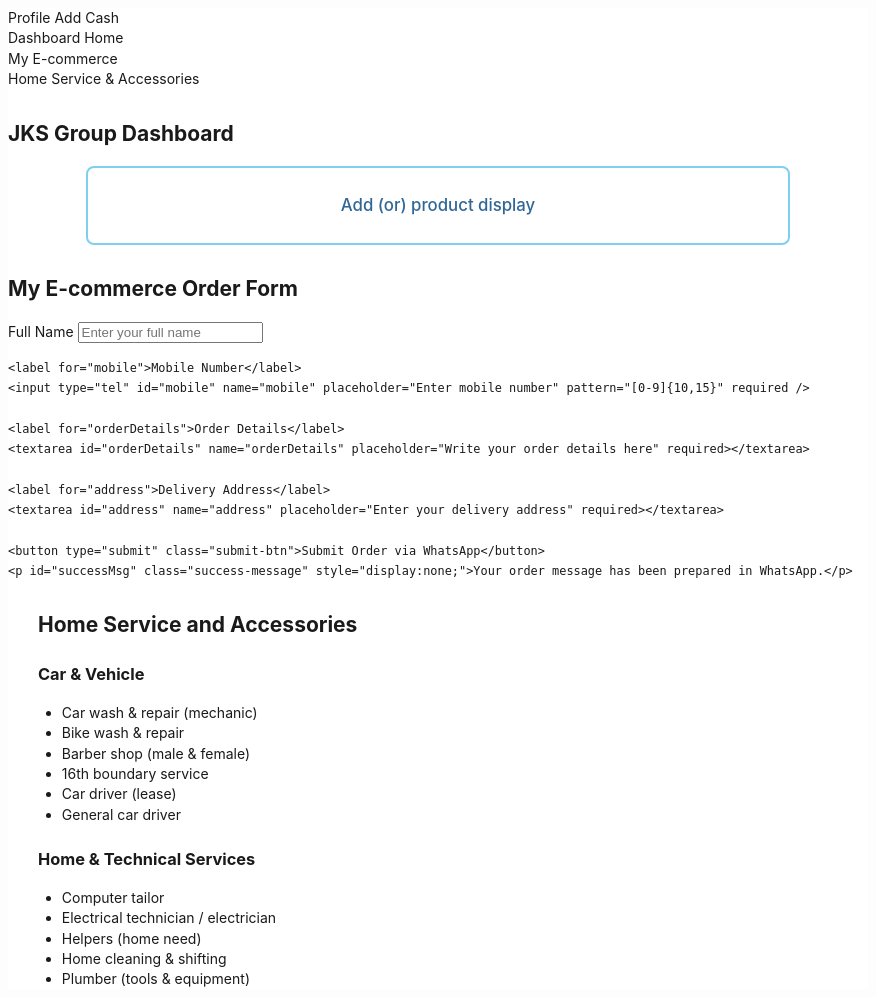 <div class="header">
  <span>Profile</span>
  <span>Add Cash</span>
</div>

<div class="main-menu">
  <div class="menu-box" onclick="showSection('dashboard')">Dashboard Home</div>
  <div class="menu-box" onclick="showSection('ecommerce')">My E-commerce</div>
  <div class="menu-box" onclick="showSection('homeService')">Home Service & Accessories</div>
  
</div>


<div id="dashboard" class="section-container active">
  <h2 class="section-title">JKS Group Dashboard</h2>
  <div style="text-align:center; font-size:1.2em; font-weight: 500; color:#316796; padding: 25px 0; border: 2px solid #7fd0f0; border-radius: 8px; max-width:700px; margin:0 auto 20px;">
    Add (or) product display
  </div>
</div>


<div id="ecommerce" class="section-container">
  <h2 class="section-title">My E-commerce Order Form</h2>
  <form id="orderForm">
    <label for="name">Full Name</label>
    <input type="text" id="name" name="name" placeholder="Enter your full name" required />
    
    <label for="mobile">Mobile Number</label>
    <input type="tel" id="mobile" name="mobile" placeholder="Enter mobile number" pattern="[0-9]{10,15}" required />
    
    <label for="orderDetails">Order Details</label>
    <textarea id="orderDetails" name="orderDetails" placeholder="Write your order details here" required></textarea>
    
    <label for="address">Delivery Address</label>
    <textarea id="address" name="address" placeholder="Enter your delivery address" required></textarea>
    
    <button type="submit" class="submit-btn">Submit Order via WhatsApp</button>
    <p id="successMsg" class="success-message" style="display:none;">Your order message has been prepared in WhatsApp.</p>
  </form>
</div>


<div id="homeService" class="section-container">
  <div style="max-width:800px; margin: 0 auto;">
    <h2 class="section-title">Home Service and Accessories</h2>
    <div>
      <h3>Car & Vehicle</h3>
      <ul>
        <li>Car wash & repair (mechanic)</li>
        <li>Bike wash & repair</li>
        <li>Barber shop (male & female)</li>
        <li>16th boundary service</li>
        <li>Car driver (lease)</li>
        <li>General car driver</li>
      </ul>
    </div>
    <div>
      <h3>Home & Technical Services</h3>
      <ul>
        <li>Computer tailor</li>
        <li>Electrical technician / electrician</li>
        <li>Helpers (home need)</li>
        <li>Home cleaning & shifting</li>
        <li>Plumber (tools & equipment)</li>